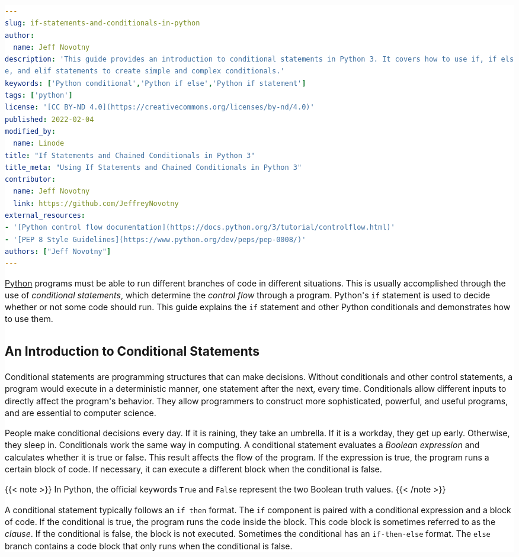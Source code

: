 ```yaml
---
slug: if-statements-and-conditionals-in-python
author:
  name: Jeff Novotny
description: 'This guide provides an introduction to conditional statements in Python 3. It covers how to use if, if else, and elif statements to create simple and complex conditionals.'
keywords: ['Python conditional','Python if else','Python if statement']
tags: ['python']
license: '[CC BY-ND 4.0](https://creativecommons.org/licenses/by-nd/4.0)'
published: 2022-02-04
modified_by:
  name: Linode
title: "If Statements and Chained Conditionals in Python 3"
title_meta: "Using If Statements and Chained Conditionals in Python 3"
contributor:
  name: Jeff Novotny
  link: https://github.com/JeffreyNovotny
external_resources:
- '[Python control flow documentation](https://docs.python.org/3/tutorial/controlflow.html)'
- '[PEP 8 Style Guidelines](https://www.python.org/dev/peps/pep-0008/)'
authors: ["Jeff Novotny"]
---
```


[Python](https://www.python.org/) programs must be able to run different branches of code in different situations. This is usually accomplished through the use of *conditional statements*, which determine the *control flow* through a program. Python's `if` statement is used to decide whether or not some code should run. This guide explains the `if` statement and other Python conditionals and demonstrates how to use them.

## An Introduction to Conditional Statements

Conditional statements are programming structures that can make decisions. Without conditionals and other control statements, a program would execute in a deterministic manner, one statement after the next, every time. Conditionals allow different inputs to directly affect the program's behavior. They allow programmers to construct more sophisticated, powerful, and useful programs, and are essential to computer science.

People make conditional decisions every day. If it is raining, they take an umbrella. If it is a workday, they get up early. Otherwise, they sleep in. Conditionals work the same way in computing. A conditional statement evaluates a *Boolean expression* and calculates whether it is true or false. This result affects the flow of the program. If the expression is true, the program runs a certain block of code. If necessary, it can execute a different block when the conditional is false.

{{< note >}}
In Python, the official keywords `True` and `False` represent the two Boolean truth values.
{{< /note >}}

A conditional statement typically follows an `if then` format. The `if` component is paired with a conditional expression and a block of code. If the conditional is true, the program runs the code inside the block. This code block is sometimes referred to as the *clause*. If the conditional is false, the block is not executed. Sometimes the conditional has an `if-then-else` format. The `else` branch contains a code block that only runs when the conditional is false.
